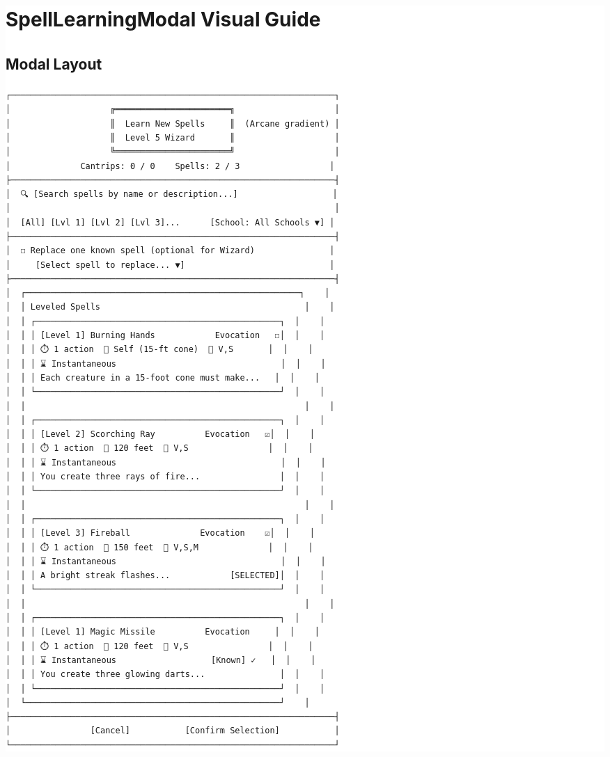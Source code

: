 # SpellLearningModal Visual Guide

## Modal Layout

```
┌─────────────────────────────────────────────────────────────────┐
│                    ╔═══════════════════════╗                    │
│                    ║  Learn New Spells     ║  (Arcane gradient) │
│                    ║  Level 5 Wizard       ║                    │
│                    ╚═══════════════════════╝                    │
│              Cantrips: 0 / 0    Spells: 2 / 3                  │
├─────────────────────────────────────────────────────────────────┤
│  🔍 [Search spells by name or description...]                   │
│                                                                 │
│  [All] [Lvl 1] [Lvl 2] [Lvl 3]...      [School: All Schools ▼] │
├─────────────────────────────────────────────────────────────────┤
│  ☐ Replace one known spell (optional for Wizard)               │
│     [Select spell to replace... ▼]                             │
├─────────────────────────────────────────────────────────────────┤
│  ┌───────────────────────────────────────────────────────┐    │
│  │ Leveled Spells                                         │    │
│  │ ┌─────────────────────────────────────────────────┐  │    │
│  │ │ [Level 1] Burning Hands            Evocation   ☐│  │    │
│  │ │ ⏱️ 1 action  📍 Self (15-ft cone)  🔮 V,S       │  │    │
│  │ │ ⌛ Instantaneous                                 │  │    │
│  │ │ Each creature in a 15-foot cone must make...   │  │    │
│  │ └─────────────────────────────────────────────────┘  │    │
│  │                                                        │    │
│  │ ┌─────────────────────────────────────────────────┐  │    │
│  │ │ [Level 2] Scorching Ray          Evocation   ☑│  │    │
│  │ │ ⏱️ 1 action  📍 120 feet  🔮 V,S                │  │    │
│  │ │ ⌛ Instantaneous                                 │  │    │
│  │ │ You create three rays of fire...                │  │    │
│  │ └─────────────────────────────────────────────────┘  │    │
│  │                                                        │    │
│  │ ┌─────────────────────────────────────────────────┐  │    │
│  │ │ [Level 3] Fireball              Evocation    ☑│  │    │
│  │ │ ⏱️ 1 action  📍 150 feet  🔮 V,S,M              │  │    │
│  │ │ ⌛ Instantaneous                                 │  │    │
│  │ │ A bright streak flashes...            [SELECTED]│  │    │
│  │ └─────────────────────────────────────────────────┘  │    │
│  │                                                        │    │
│  │ ┌─────────────────────────────────────────────────┐  │    │
│  │ │ [Level 1] Magic Missile          Evocation     │  │    │
│  │ │ ⏱️ 1 action  📍 120 feet  🔮 V,S                │  │    │
│  │ │ ⌛ Instantaneous                   [Known] ✓   │  │    │
│  │ │ You create three glowing darts...               │  │    │
│  │ └─────────────────────────────────────────────────┘  │    │
│  └───────────────────────────────────────────────────┘    │
├─────────────────────────────────────────────────────────────────┤
│                [Cancel]           [Confirm Selection]           │
└─────────────────────────────────────────────────────────────────┘
```
